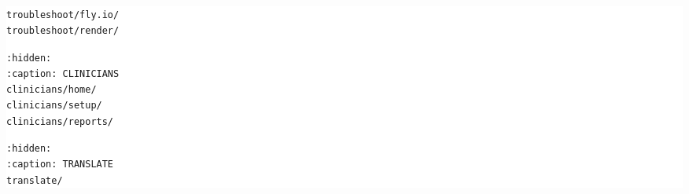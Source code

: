 ```{toctree}
troubleshoot/fly.io/
troubleshoot/render/
```

```{toctree}
:hidden:
:caption: CLINICIANS
clinicians/home/
clinicians/setup/
clinicians/reports/
```

```{toctree}
:hidden:
:caption: TRANSLATE
translate/
```
